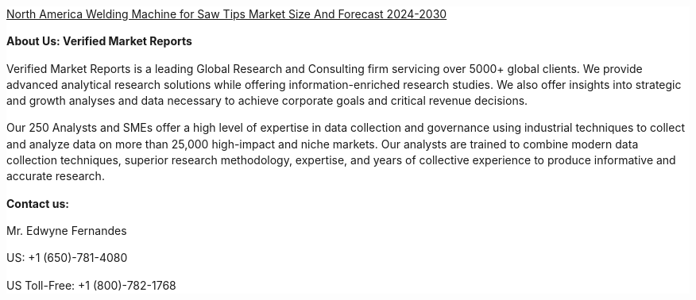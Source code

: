 <a href="https://www.verifiedmarketreports.com/product/welding-machine-for-saw-tips-market/">North America Welding Machine for Saw Tips Market Size And Forecast 2024-2030</a></strong></span></p></blockquote><p><strong>About Us: Verified Market Reports</strong></p><p>Verified Market Reports is a leading Global Research and Consulting firm servicing over 5000+ global clients. We provide advanced analytical research solutions while offering information-enriched research studies. We also offer insights into strategic and growth analyses and data necessary to achieve corporate goals and critical revenue decisions.</p><p>Our 250 Analysts and SMEs offer a high level of expertise in data collection and governance using industrial techniques to collect and analyze data on more than 25,000 high-impact and niche markets. Our analysts are trained to combine modern data collection techniques, superior research methodology, expertise, and years of collective experience to produce informative and accurate research.</p><p><strong>Contact us:</strong></p><p>Mr. Edwyne Fernandes</p><p>US: +1 (650)-781-4080</p><p>US Toll-Free: +1 (800)-782-1768</p>
